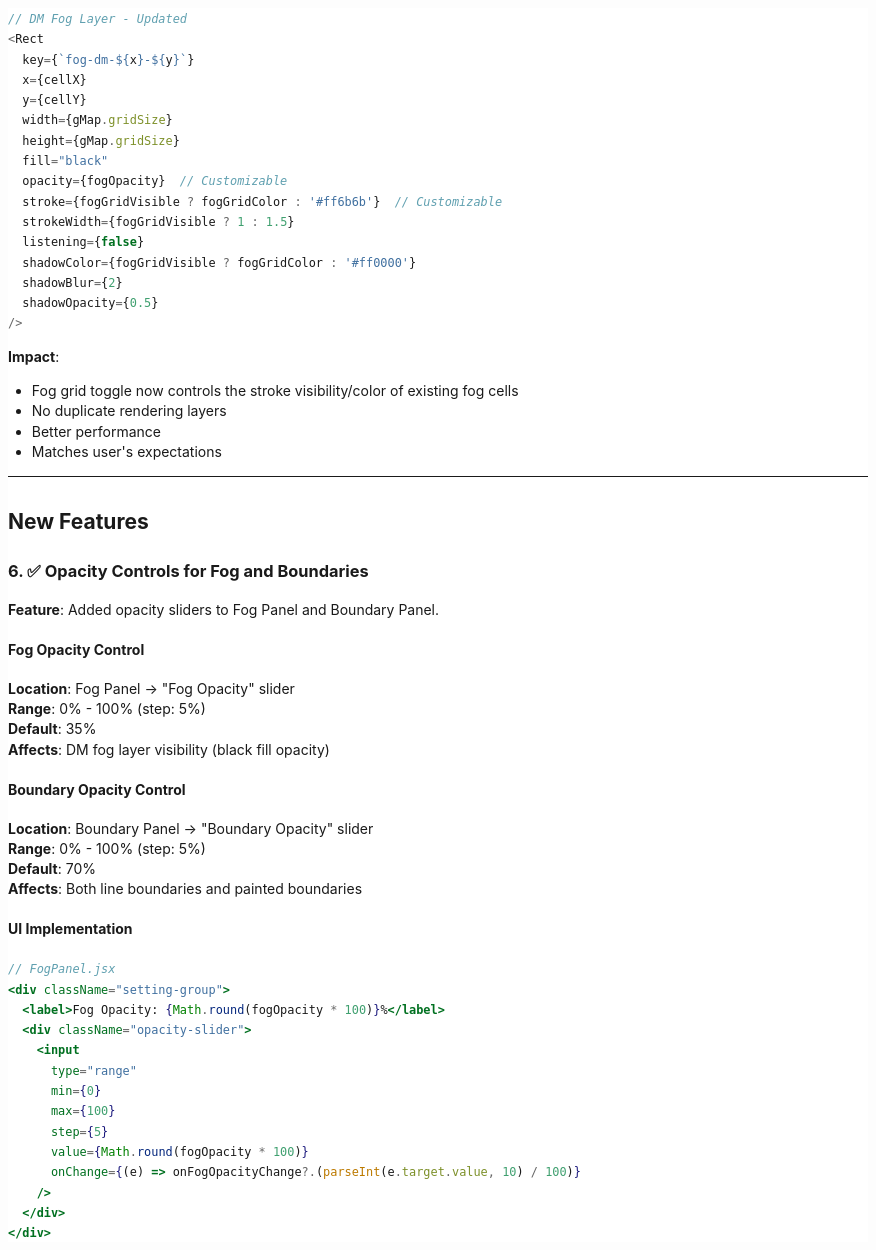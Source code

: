 ```javascript
// DM Fog Layer - Updated
<Rect
  key={`fog-dm-${x}-${y}`}
  x={cellX}
  y={cellY}
  width={gMap.gridSize}
  height={gMap.gridSize}
  fill="black"
  opacity={fogOpacity}  // Customizable
  stroke={fogGridVisible ? fogGridColor : '#ff6b6b'}  // Customizable
  strokeWidth={fogGridVisible ? 1 : 1.5}
  listening={false}
  shadowColor={fogGridVisible ? fogGridColor : '#ff0000'}
  shadowBlur={2}
  shadowOpacity={0.5}
/>
```

**Impact**: 
- Fog grid toggle now controls the stroke visibility/color of existing fog cells
- No duplicate rendering layers
- Better performance
- Matches user's expectations

---

## New Features

### 6. ✅ Opacity Controls for Fog and Boundaries

**Feature**: Added opacity sliders to Fog Panel and Boundary Panel.

#### Fog Opacity Control
**Location**: Fog Panel → "Fog Opacity" slider  
**Range**: 0% - 100% (step: 5%)  
**Default**: 35%  
**Affects**: DM fog layer visibility (black fill opacity)

#### Boundary Opacity Control
**Location**: Boundary Panel → "Boundary Opacity" slider  
**Range**: 0% - 100% (step: 5%)  
**Default**: 70%  
**Affects**: Both line boundaries and painted boundaries

#### UI Implementation
```jsx
// FogPanel.jsx
<div className="setting-group">
  <label>Fog Opacity: {Math.round(fogOpacity * 100)}%</label>
  <div className="opacity-slider">
    <input
      type="range"
      min={0}
      max={100}
      step={5}
      value={Math.round(fogOpacity * 100)}
      onChange={(e) => onFogOpacityChange?.(parseInt(e.target.value, 10) / 100)}
    />
  </div>
</div>
```
